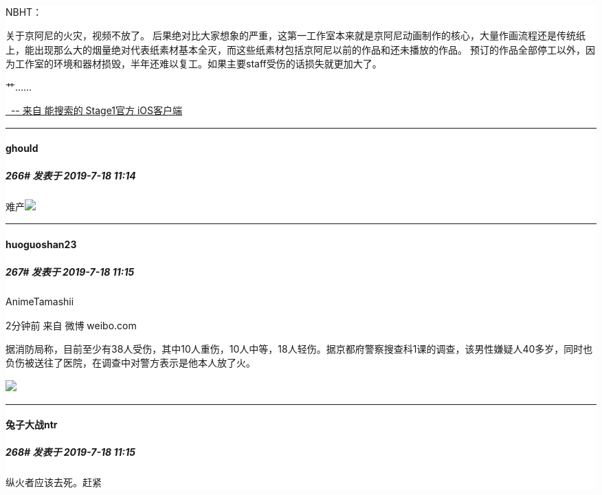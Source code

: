 


NBHT：

关于京阿尼的火灾，视频不放了。
后果绝对比大家想象的严重，这第一工作室本来就是京阿尼动画制作的核心，大量作画流程还是传统纸上，能出现那么大的烟量绝对代表纸素材基本全灭，而这些纸素材包括京阿尼以前的作品和还未播放的作品。
预订的作品全部停工以外，因为工作室的环境和器材损毁，半年还难以复工。如果主要staff受伤的话损失就更加大了。


艹……

[  -- 来自 能搜索的 Stage1官方 iOS客户端](https://itunes.apple.com/fi/app/saraba1st/id1221237470?mt=8)







-----

####  ghould  
##### 266#       发表于 2019-7-18 11:14




难产<img src="https://static.saraba1st.com/image/smiley/face2017/186.png" referrerpolicy="no-referrer">







-----

####  huoguoshan23  
##### 267#       发表于 2019-7-18 11:15




AnimeTamashii

2分钟前 来自 微博 weibo.com

据消防局称，目前至少有38人受伤，其中10人重伤，10人中等，18人轻伤。据京都府警察搜查科1课的调查，该男性嫌疑人40多岁，同时也负伤被送往了医院，在调查中对警方表示是他本人放了火。

<img src="https://static.saraba1st.com/image/smiley/face2017/034.png" referrerpolicy="no-referrer">







-----

####  兔子大战ntr  
##### 268#       发表于 2019-7-18 11:15




纵火者应该去死。赶紧
